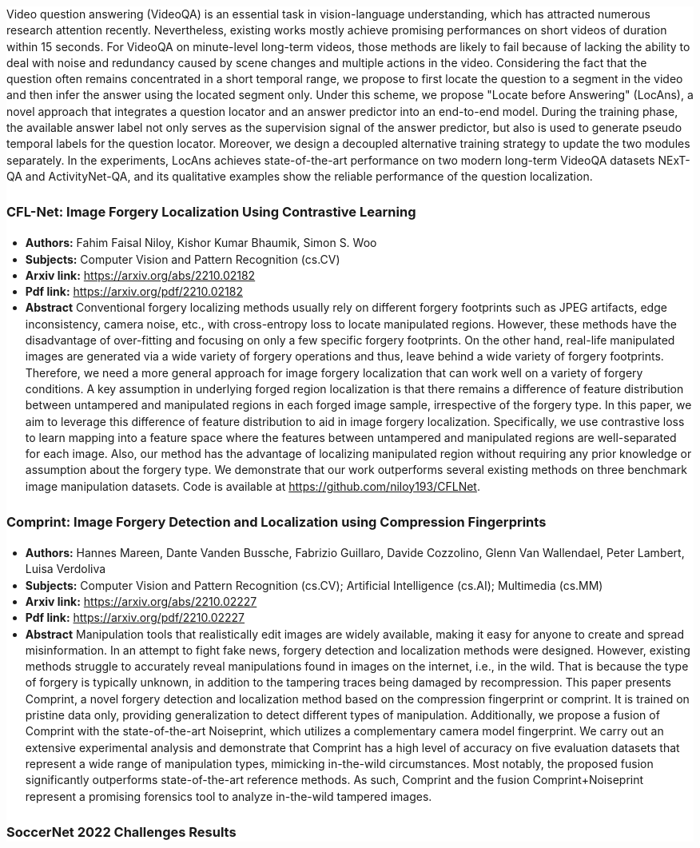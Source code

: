  Video question answering (VideoQA) is an essential task in vision-language understanding, which has attracted numerous research attention recently. Nevertheless, existing works mostly achieve promising performances on short videos of duration within 15 seconds. For VideoQA on minute-level long-term videos, those methods are likely to fail because of lacking the ability to deal with noise and redundancy caused by scene changes and multiple actions in the video. Considering the fact that the question often remains concentrated in a short temporal range, we propose to first locate the question to a segment in the video and then infer the answer using the located segment only. Under this scheme, we propose "Locate before Answering" (LocAns), a novel approach that integrates a question locator and an answer predictor into an end-to-end model. During the training phase, the available answer label not only serves as the supervision signal of the answer predictor, but also is used to generate pseudo temporal labels for the question locator. Moreover, we design a decoupled alternative training strategy to update the two modules separately. In the experiments, LocAns achieves state-of-the-art performance on two modern long-term VideoQA datasets NExT-QA and ActivityNet-QA, and its qualitative examples show the reliable performance of the question localization.
### CFL-Net: Image Forgery Localization Using Contrastive Learning
 - **Authors:** Fahim Faisal Niloy, Kishor Kumar Bhaumik, Simon S. Woo
 - **Subjects:** Computer Vision and Pattern Recognition (cs.CV)
 - **Arxiv link:** https://arxiv.org/abs/2210.02182
 - **Pdf link:** https://arxiv.org/pdf/2210.02182
 - **Abstract**
 Conventional forgery localizing methods usually rely on different forgery footprints such as JPEG artifacts, edge inconsistency, camera noise, etc., with cross-entropy loss to locate manipulated regions. However, these methods have the disadvantage of over-fitting and focusing on only a few specific forgery footprints. On the other hand, real-life manipulated images are generated via a wide variety of forgery operations and thus, leave behind a wide variety of forgery footprints. Therefore, we need a more general approach for image forgery localization that can work well on a variety of forgery conditions. A key assumption in underlying forged region localization is that there remains a difference of feature distribution between untampered and manipulated regions in each forged image sample, irrespective of the forgery type. In this paper, we aim to leverage this difference of feature distribution to aid in image forgery localization. Specifically, we use contrastive loss to learn mapping into a feature space where the features between untampered and manipulated regions are well-separated for each image. Also, our method has the advantage of localizing manipulated region without requiring any prior knowledge or assumption about the forgery type. We demonstrate that our work outperforms several existing methods on three benchmark image manipulation datasets. Code is available at https://github.com/niloy193/CFLNet.
### Comprint: Image Forgery Detection and Localization using Compression  Fingerprints
 - **Authors:** Hannes Mareen, Dante Vanden Bussche, Fabrizio Guillaro, Davide Cozzolino, Glenn Van Wallendael, Peter Lambert, Luisa Verdoliva
 - **Subjects:** Computer Vision and Pattern Recognition (cs.CV); Artificial Intelligence (cs.AI); Multimedia (cs.MM)
 - **Arxiv link:** https://arxiv.org/abs/2210.02227
 - **Pdf link:** https://arxiv.org/pdf/2210.02227
 - **Abstract**
 Manipulation tools that realistically edit images are widely available, making it easy for anyone to create and spread misinformation. In an attempt to fight fake news, forgery detection and localization methods were designed. However, existing methods struggle to accurately reveal manipulations found in images on the internet, i.e., in the wild. That is because the type of forgery is typically unknown, in addition to the tampering traces being damaged by recompression. This paper presents Comprint, a novel forgery detection and localization method based on the compression fingerprint or comprint. It is trained on pristine data only, providing generalization to detect different types of manipulation. Additionally, we propose a fusion of Comprint with the state-of-the-art Noiseprint, which utilizes a complementary camera model fingerprint. We carry out an extensive experimental analysis and demonstrate that Comprint has a high level of accuracy on five evaluation datasets that represent a wide range of manipulation types, mimicking in-the-wild circumstances. Most notably, the proposed fusion significantly outperforms state-of-the-art reference methods. As such, Comprint and the fusion Comprint+Noiseprint represent a promising forensics tool to analyze in-the-wild tampered images.
### SoccerNet 2022 Challenges Results